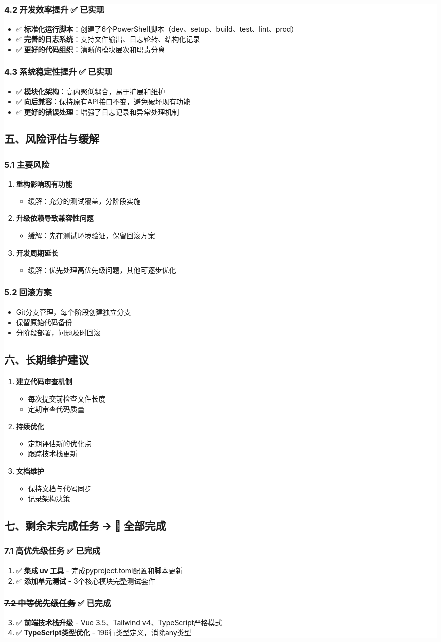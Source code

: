 ### 4.2 开发效率提升 ✅ **已实现**
- ✅ **标准化运行脚本**：创建了6个PowerShell脚本（dev、setup、build、test、lint、prod）
- ✅ **完善的日志系统**：支持文件输出、日志轮转、结构化记录
- ✅ **更好的代码组织**：清晰的模块层次和职责分离

### 4.3 系统稳定性提升 ✅ **已实现**
- ✅ **模块化架构**：高内聚低耦合，易于扩展和维护
- ✅ **向后兼容**：保持原有API接口不变，避免破坏现有功能
- ✅ **更好的错误处理**：增强了日志记录和异常处理机制

## 五、风险评估与缓解

### 5.1 主要风险
1. **重构影响现有功能**
   - 缓解：充分的测试覆盖，分阶段实施
   
2. **升级依赖导致兼容性问题**
   - 缓解：先在测试环境验证，保留回滚方案

3. **开发周期延长**
   - 缓解：优先处理高优先级问题，其他可逐步优化

### 5.2 回滚方案
- Git分支管理，每个阶段创建独立分支
- 保留原始代码备份
- 分阶段部署，问题及时回滚

## 六、长期维护建议

1. **建立代码审查机制**
   - 每次提交前检查文件长度
   - 定期审查代码质量

2. **持续优化**
   - 定期评估新的优化点
   - 跟踪技术栈更新

3. **文档维护**
   - 保持文档与代码同步
   - 记录架构决策

## 七、剩余未完成任务 → 🎉 **全部完成**

### ~~7.1 高优先级任务~~ ✅ **已完成**
1. ✅ **集成 uv 工具** - 完成pyproject.toml配置和脚本更新
2. ✅ **添加单元测试** - 3个核心模块完整测试套件

### ~~7.2 中等优先级任务~~ ✅ **已完成**  
3. ✅ **前端技术栈升级** - Vue 3.5、Tailwind v4、TypeScript严格模式
4. ✅ **TypeScript类型优化** - 196行类型定义，消除any类型
